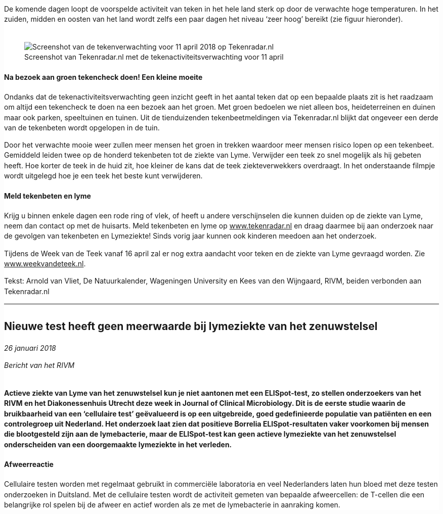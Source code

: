 De komende dagen loopt de voorspelde activiteit van teken in het hele land sterk op door de verwachte hoge temperaturen. In het zuiden, midden en oosten van het land wordt zelfs een paar dagen het niveau ‘zeer hoog’ bereikt (zie figuur hieronder).
<br></br>
<figure className="figure mb-2 text-center w-100">
  <img className="figure-img img-fluid" style="max-width:500px;width:100%;" src="/assets/images/archief/tekenverwachting11april2018.jpg" alt="Screenshot van de tekenverwachting voor 11 april 2018 op Tekenradar.nl">
  <figcaption className="figure-caption">Screenshot van Tekenradar.nl met de tekenactiviteitsverwachting voor 11 april</figcaption>
</figure>

#### Na bezoek aan groen tekencheck doen! Een kleine moeite
Ondanks dat de tekenactiviteitsverwachting geen inzicht geeft in het aantal teken dat op een bepaalde plaats zit is het raadzaam om altijd een tekencheck te doen na een bezoek aan het groen. Met groen bedoelen we niet alleen bos, heideterreinen en duinen maar ook parken, speeltuinen en tuinen. Uit de tienduizenden tekenbeetmeldingen via Tekenradar.nl blijkt dat ongeveer een derde van de tekenbeten wordt opgelopen in de tuin.

Door het verwachte mooie weer zullen meer mensen het groen in trekken waardoor meer mensen risico lopen op een tekenbeet. Gemiddeld leiden twee op de honderd tekenbeten tot de ziekte van Lyme. Verwijder een teek zo snel mogelijk als hij gebeten heeft. Hoe korter de teek in de huid zit, hoe kleiner de kans dat de teek ziekteverwekkers overdraagt. In het onderstaande filmpje wordt uitgelegd hoe je een teek het beste kunt verwijderen.

#### Meld tekenbeten en lyme
Krijg u binnen enkele dagen een rode ring of vlek, of heeft u andere verschijnselen die kunnen duiden op de ziekte van Lyme, neem dan contact op met de huisarts. Meld tekenbeten en lyme op www.tekenradar.nl en draag daarmee bij aan onderzoek naar de gevolgen van tekenbeten en Lymeziekte! Sinds vorig jaar kunnen ook kinderen meedoen aan het onderzoek.

 
Tijdens de Week van de Teek vanaf 16 april zal er nog extra aandacht voor teken en de ziekte van Lyme gevraagd worden. Zie www.weekvandeteek.nl.

Tekst: Arnold van Vliet, De Natuurkalender, Wageningen University en Kees van den Wijngaard, RIVM, beiden verbonden aan Tekenradar.nl

---
## Nieuwe test heeft geen meerwaarde bij lymeziekte van het zenuwstelsel
*26 januari 2018*

*Bericht van het RIVM*
<br></br>

**Actieve ziekte van Lyme van het zenuwstelsel kun je niet aantonen met een ELISpot-test, zo stellen onderzoekers van het RIVM en het Diakonessenhuis Utrecht deze week in Journal of Clinical Microbiology. Dit is de eerste studie waarin de bruikbaarheid van een ‘cellulaire test’ geëvalueerd is op een uitgebreide, goed gedefinieerde populatie van patiënten en een controlegroep uit Nederland. Het onderzoek laat zien dat positieve Borrelia ELISpot-resultaten vaker voorkomen bij mensen die blootgesteld zijn aan de lymebacterie, maar de ELISpot-test kan geen actieve lymeziekte van het zenuwstelsel onderscheiden van een doorgemaakte lymeziekte in het verleden.**

#### Afweerreactie
Cellulaire testen worden met regelmaat gebruikt in commerciële laboratoria en veel Nederlanders laten hun bloed met deze testen onderzoeken in Duitsland. Met de cellulaire testen wordt de activiteit gemeten van bepaalde afweercellen: de T-cellen die een belangrijke rol spelen bij de afweer en actief worden als ze met de lymebacterie in aanraking komen.
